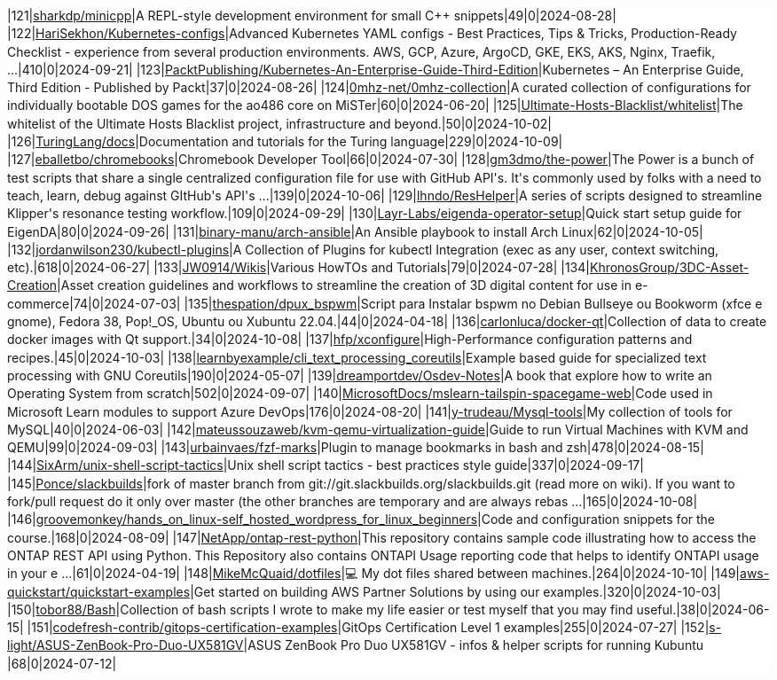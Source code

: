 |121|[sharkdp/minicpp](https://github.com/sharkdp/minicpp)|A REPL-style development environment for small C++ snippets|49|0|2024-08-28|
|122|[HariSekhon/Kubernetes-configs](https://github.com/HariSekhon/Kubernetes-configs)|Advanced Kubernetes YAML configs - Best Practices, Tips & Tricks, Production-Ready Checklist - experience from several production environments. AWS, GCP, Azure, ArgoCD, GKE, EKS, AKS, Nginx, Traefik,  ...|410|0|2024-09-21|
|123|[PacktPublishing/Kubernetes-An-Enterprise-Guide-Third-Edition](https://github.com/PacktPublishing/Kubernetes-An-Enterprise-Guide-Third-Edition)|Kubernetes – An Enterprise Guide, Third Edition - Published by Packt|37|0|2024-08-26|
|124|[0mhz-net/0mhz-collection](https://github.com/0mhz-net/0mhz-collection)|A curated collection of configurations for individually bootable DOS games for the ao486 core on MiSTer|60|0|2024-06-20|
|125|[Ultimate-Hosts-Blacklist/whitelist](https://github.com/Ultimate-Hosts-Blacklist/whitelist)|The whitelist of the Ultimate Hosts Blacklist project, infrastructure and beyond.|50|0|2024-10-02|
|126|[TuringLang/docs](https://github.com/TuringLang/docs)|Documentation and tutorials for the Turing language|229|0|2024-10-09|
|127|[eballetbo/chromebooks](https://github.com/eballetbo/chromebooks)|Chromebook Developer Tool|66|0|2024-07-30|
|128|[gm3dmo/the-power](https://github.com/gm3dmo/the-power)|The Power is a bunch of test scripts that share a single centralized configuration file for use with GitHub API's. It's commonly used by folks with a need to teach, learn, debug against GItHub's API's ...|139|0|2024-10-06|
|129|[lhndo/ResHelper](https://github.com/lhndo/ResHelper)|A series of scripts designed to streamline Klipper's resonance testing workflow.|109|0|2024-09-29|
|130|[Layr-Labs/eigenda-operator-setup](https://github.com/Layr-Labs/eigenda-operator-setup)|Quick start setup guide for EigenDA|80|0|2024-09-26|
|131|[binary-manu/arch-ansible](https://github.com/binary-manu/arch-ansible)|An Ansible playbook to install Arch Linux|62|0|2024-10-05|
|132|[jordanwilson230/kubectl-plugins](https://github.com/jordanwilson230/kubectl-plugins)|A Collection of Plugins for kubectl Integration (exec as any user, context switching, etc).|618|0|2024-06-27|
|133|[JW0914/Wikis](https://github.com/JW0914/Wikis)|Various HowTOs and Tutorials|79|0|2024-07-28|
|134|[KhronosGroup/3DC-Asset-Creation](https://github.com/KhronosGroup/3DC-Asset-Creation)|Asset creation guidelines and workflows to streamline the creation of 3D digital content for use in e-commerce|74|0|2024-07-03|
|135|[thespation/dpux_bspwm](https://github.com/thespation/dpux_bspwm)|Script para Instalar bspwm no Debian Bullseye ou Bookworm (xfce e gnome), Fedora 38, Pop!_OS, Ubuntu ou Xubuntu 22.04.|44|0|2024-04-18|
|136|[carlonluca/docker-qt](https://github.com/carlonluca/docker-qt)|Collection of data to create docker images with Qt support.|34|0|2024-10-08|
|137|[hfp/xconfigure](https://github.com/hfp/xconfigure)|High-Performance configuration patterns and recipes.|45|0|2024-10-03|
|138|[learnbyexample/cli_text_processing_coreutils](https://github.com/learnbyexample/cli_text_processing_coreutils)|Example based guide for specialized text processing with GNU Coreutils|190|0|2024-05-07|
|139|[dreamportdev/Osdev-Notes](https://github.com/dreamportdev/Osdev-Notes)|A book that explore how to write an Operating System from scratch|502|0|2024-09-07|
|140|[MicrosoftDocs/mslearn-tailspin-spacegame-web](https://github.com/MicrosoftDocs/mslearn-tailspin-spacegame-web)|Code used in Microsoft Learn modules to support Azure DevOps|176|0|2024-08-20|
|141|[y-trudeau/Mysql-tools](https://github.com/y-trudeau/Mysql-tools)|My collection of tools for MySQL|40|0|2024-06-03|
|142|[mateussouzaweb/kvm-qemu-virtualization-guide](https://github.com/mateussouzaweb/kvm-qemu-virtualization-guide)|Guide to run Virtual Machines with KVM and QEMU|99|0|2024-09-03|
|143|[urbainvaes/fzf-marks](https://github.com/urbainvaes/fzf-marks)|Plugin to manage bookmarks in bash and zsh|478|0|2024-08-15|
|144|[SixArm/unix-shell-script-tactics](https://github.com/SixArm/unix-shell-script-tactics)|Unix shell script tactics - best practices style guide|337|0|2024-09-17|
|145|[Ponce/slackbuilds](https://github.com/Ponce/slackbuilds)|fork of master branch from git://git.slackbuilds.org/slackbuilds.git (read more on wiki). If you want to fork/pull request do it only over master (the other branches are temporary and are always rebas ...|165|0|2024-10-08|
|146|[groovemonkey/hands_on_linux-self_hosted_wordpress_for_linux_beginners](https://github.com/groovemonkey/hands_on_linux-self_hosted_wordpress_for_linux_beginners)|Code and configuration snippets for the course.|168|0|2024-08-09|
|147|[NetApp/ontap-rest-python](https://github.com/NetApp/ontap-rest-python)|This repository contains sample code illustrating how to access the ONTAP REST API using Python. This Repository also contains ONTAPI Usage reporting code that helps to identify ONTAPI usage in your e ...|61|0|2024-04-19|
|148|[MikeMcQuaid/dotfiles](https://github.com/MikeMcQuaid/dotfiles)|💻 My dot files shared between machines.|264|0|2024-10-10|
|149|[aws-quickstart/quickstart-examples](https://github.com/aws-quickstart/quickstart-examples)|Get started on building AWS Partner Solutions by using our examples.|320|0|2024-10-03|
|150|[tobor88/Bash](https://github.com/tobor88/Bash)|Collection of bash scripts I wrote to make my life easier or test myself that you may find useful.|38|0|2024-06-15|
|151|[codefresh-contrib/gitops-certification-examples](https://github.com/codefresh-contrib/gitops-certification-examples)|GitOps Certification Level 1 examples|255|0|2024-07-27|
|152|[s-light/ASUS-ZenBook-Pro-Duo-UX581GV](https://github.com/s-light/ASUS-ZenBook-Pro-Duo-UX581GV)|ASUS ZenBook Pro Duo UX581GV - infos & helper scripts for running Kubuntu |68|0|2024-07-12|